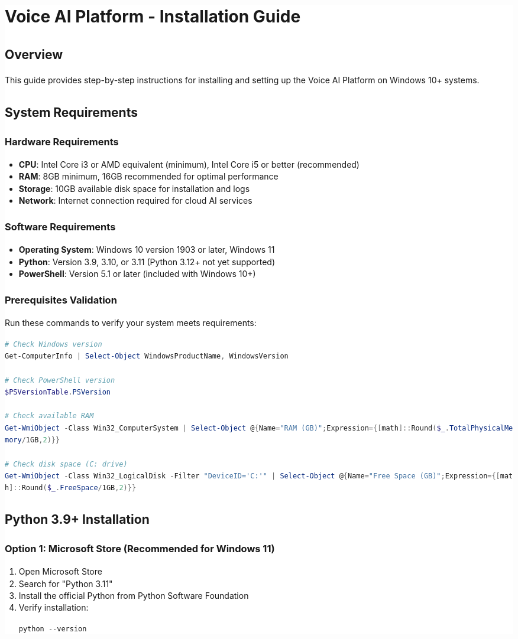 # Voice AI Platform - Installation Guide

## Overview
This guide provides step-by-step instructions for installing and setting up the Voice AI Platform on Windows 10+ systems.

## System Requirements

### Hardware Requirements
- **CPU**: Intel Core i3 or AMD equivalent (minimum), Intel Core i5 or better (recommended)
- **RAM**: 8GB minimum, 16GB recommended for optimal performance
- **Storage**: 10GB available disk space for installation and logs
- **Network**: Internet connection required for cloud AI services

### Software Requirements
- **Operating System**: Windows 10 version 1903 or later, Windows 11
- **Python**: Version 3.9, 3.10, or 3.11 (Python 3.12+ not yet supported)
- **PowerShell**: Version 5.1 or later (included with Windows 10+)

### Prerequisites Validation
Run these commands to verify your system meets requirements:

```powershell
# Check Windows version
Get-ComputerInfo | Select-Object WindowsProductName, WindowsVersion

# Check PowerShell version
$PSVersionTable.PSVersion

# Check available RAM
Get-WmiObject -Class Win32_ComputerSystem | Select-Object @{Name="RAM (GB)";Expression={[math]::Round($_.TotalPhysicalMemory/1GB,2)}}

# Check disk space (C: drive)
Get-WmiObject -Class Win32_LogicalDisk -Filter "DeviceID='C:'" | Select-Object @{Name="Free Space (GB)";Expression={[math]::Round($_.FreeSpace/1GB,2)}}
```

## Python 3.9+ Installation

### Option 1: Microsoft Store (Recommended for Windows 11)
1. Open Microsoft Store
2. Search for "Python 3.11"
3. Install the official Python from Python Software Foundation
4. Verify installation:
   ```powershell
   python --version
   ```
